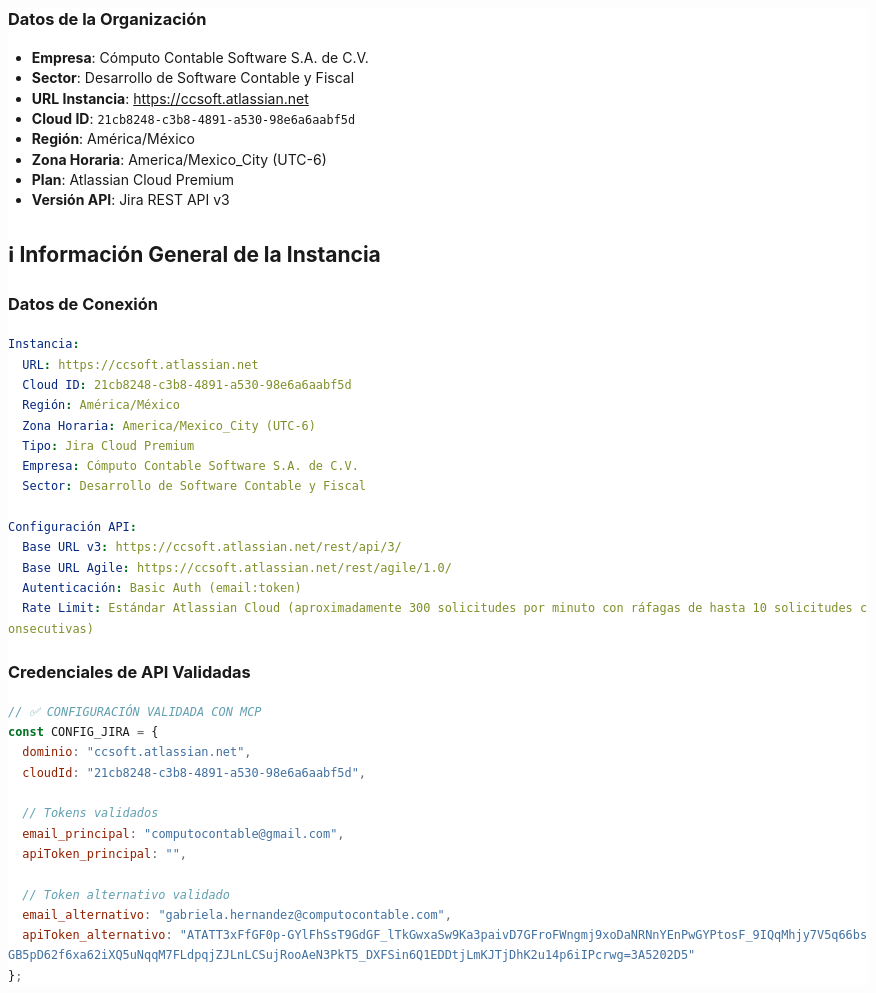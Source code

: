 
### Datos de la Organización
- **Empresa**: Cómputo Contable Software S.A. de C.V.
- **Sector**: Desarrollo de Software Contable y Fiscal
- **URL Instancia**: https://ccsoft.atlassian.net
- **Cloud ID**: `21cb8248-c3b8-4891-a530-98e6a6aabf5d`
- **Región**: América/México
- **Zona Horaria**: America/Mexico_City (UTC-6)
- **Plan**: Atlassian Cloud Premium
- **Versión API**: Jira REST API v3
## ℹ️ **Información General de la Instancia**

### **Datos de Conexión**
```yaml
Instancia:
  URL: https://ccsoft.atlassian.net
  Cloud ID: 21cb8248-c3b8-4891-a530-98e6a6aabf5d
  Región: América/México
  Zona Horaria: America/Mexico_City (UTC-6)
  Tipo: Jira Cloud Premium
  Empresa: Cómputo Contable Software S.A. de C.V.
  Sector: Desarrollo de Software Contable y Fiscal

Configuración API:
  Base URL v3: https://ccsoft.atlassian.net/rest/api/3/
  Base URL Agile: https://ccsoft.atlassian.net/rest/agile/1.0/
  Autenticación: Basic Auth (email:token)
  Rate Limit: Estándar Atlassian Cloud (aproximadamente 300 solicitudes por minuto con ráfagas de hasta 10 solicitudes consecutivas)
```

### **Credenciales de API Validadas**
```javascript
// ✅ CONFIGURACIÓN VALIDADA CON MCP
const CONFIG_JIRA = {
  dominio: "ccsoft.atlassian.net",
  cloudId: "21cb8248-c3b8-4891-a530-98e6a6aabf5d",
  
  // Tokens validados
  email_principal: "computocontable@gmail.com",
  apiToken_principal: "",
  
  // Token alternativo validado
  email_alternativo: "gabriela.hernandez@computocontable.com",
  apiToken_alternativo: "ATATT3xFfGF0p-GYlFhSsT9GdGF_lTkGwxaSw9Ka3paivD7GFroFWngmj9xoDaNRNnYEnPwGYPtosF_9IQqMhjy7V5q66bsGB5pD62f6xa62iXQ5uNqqM7FLdpqjZJLnLCSujRooAeN3PkT5_DXFSin6Q1EDDtjLmKJTjDhK2u14p6iIPcrwg=3A5202D5"
};
```
